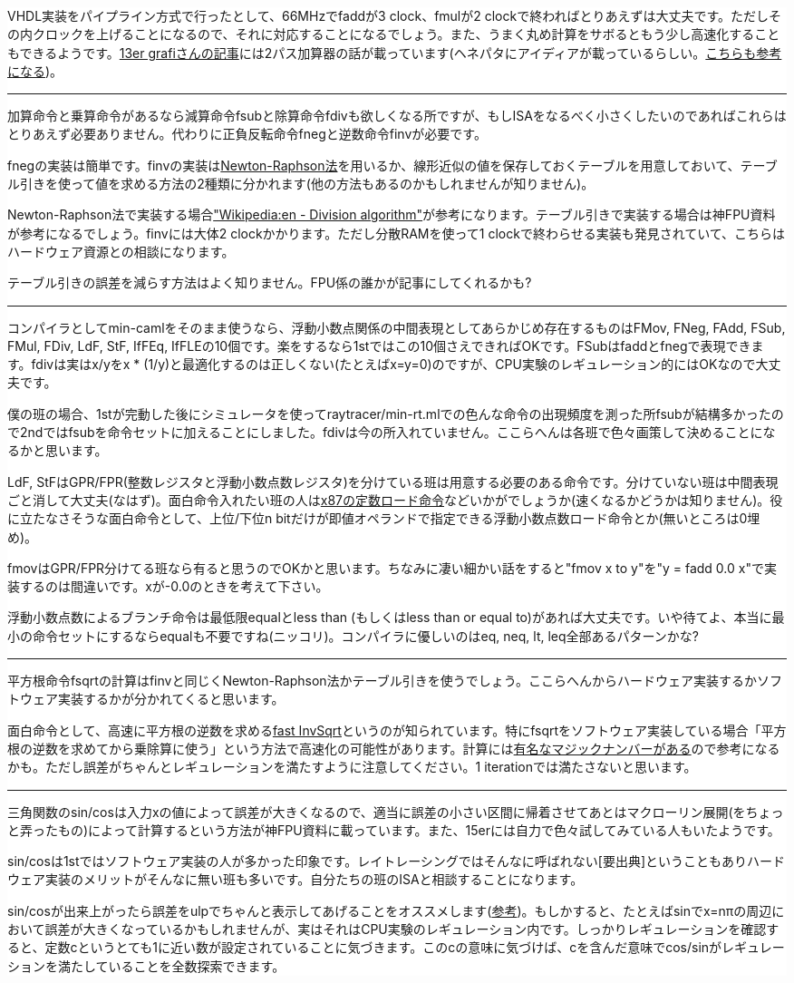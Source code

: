VHDL実装をパイプライン方式で行ったとして、66MHzでfaddが3 clock、fmulが2 clockで終わればとりあえずは大丈夫です。ただしその内クロックを上げることになるので、それに対応することになるでしょう。また、うまく丸め計算をサボるともう少し高速化することもできるようです。[13er grafiさんの記事](http://grafi.jp/pages/cpuex)には2パス加算器の話が載っています(ヘネパタにアイディアが載っているらしい。[こちらも参考になる](http://news.mynavi.jp/column/architecture/098/))。

----

加算命令と乗算命令があるなら減算命令fsubと除算命令fdivも欲しくなる所ですが、もしISAをなるべく小さくしたいのであればこれらはとりあえず必要ありません。代わりに正負反転命令fnegと逆数命令finvが必要です。

fnegの実装は簡単です。finvの実装は[Newton-Raphson法](https://ja.wikipedia.org/wiki/%E3%83%8B%E3%83%A5%E3%83%BC%E3%83%88%E3%83%B3%E6%B3%95)を用いるか、線形近似の値を保存しておくテーブルを用意しておいて、テーブル引きを使って値を求める方法の2種類に分かれます(他の方法もあるのかもしれませんが知りません)。

Newton-Raphson法で実装する場合["Wikipedia:en - Division algorithm"](https://en.wikipedia.org/wiki/Division_algorithm#Newton.E2.80.93Raphson_division)が参考になります。テーブル引きで実装する場合は神FPU資料が参考になるでしょう。finvには大体2 clockかかります。ただし分散RAMを使って1 clockで終わらせる実装も発見されていて、こちらはハードウェア資源との相談になります。

テーブル引きの誤差を減らす方法はよく知りません。FPU係の誰かが記事にしてくれるかも?

----

コンパイラとしてmin-camlをそのまま使うなら、浮動小数点関係の中間表現としてあらかじめ存在するものはFMov, FNeg, FAdd, FSub, FMul, FDiv, LdF, StF, IfFEq, IfFLEの10個です。楽をするなら1stではこの10個さえできればOKです。FSubはfaddとfnegで表現できます。fdivは実はx/yをx * (1/y)と最適化するのは正しくない(たとえばx=y=0)のですが、CPU実験のレギュレーション的にはOKなので大丈夫です。

僕の班の場合、1stが完動した後にシミュレータを使ってraytracer/min-rt.mlでの色んな命令の出現頻度を測った所fsubが結構多かったので2ndではfsubを命令セットに加えることにしました。fdivは今の所入れていません。ここらへんは各班で色々画策して決めることになるかと思います。

LdF, StFはGPR/FPR(整数レジスタと浮動小数点数レジスタ)を分けている班は用意する必要のある命令です。分けていない班は中間表現ごと消して大丈夫(なはず)。面白命令入れたい班の人は[x87の定数ロード命令](http://softwaretechnique.jp/OS_Development/Tips/IA32_X87_Instructions/FLD1.html#FLD1)などいかがでしょうか(速くなるかどうかは知りません)。役に立たなさそうな面白命令として、上位/下位n bitだけが即値オペランドで指定できる浮動小数点数ロード命令とか(無いところは0埋め)。

fmovはGPR/FPR分けてる班なら有ると思うのでOKかと思います。ちなみに凄い細かい話をすると"fmov x to y"を"y = fadd 0.0 x"で実装するのは間違いです。xが-0.0のときを考えて下さい。

浮動小数点数によるブランチ命令は最低限equalとless than (もしくはless than or equal to)があれば大丈夫です。いや待てよ、本当に最小の命令セットにするならequalも不要ですね(ニッコリ)。コンパイラに優しいのはeq, neq, lt, leq全部あるパターンかな?

----

平方根命令fsqrtの計算はfinvと同じくNewton-Raphson法かテーブル引きを使うでしょう。ここらへんからハードウェア実装するかソフトウェア実装するかが分かれてくると思います。

面白命令として、高速に平方根の逆数を求める[fast InvSqrt](https://en.wikipedia.org/wiki/Fast_inverse_square_root)というのが知られています。特にfsqrtをソフトウェア実装している場合「平方根の逆数を求めてから乗除算に使う」という方法で高速化の可能性があります。計算には[有名なマジックナンバーがある](https://en.wikipedia.org/wiki/Methods_of_computing_square_roots#Reciprocal_of_the_square_root)ので参考になるかも。ただし誤差がちゃんとレギュレーションを満たすように注意してください。1 iterationでは満たさないと思います。

----

三角関数のsin/cosは入力xの値によって誤差が大きくなるので、適当に誤差の小さい区間に帰着させてあとはマクローリン展開(をちょっと弄ったもの)によって計算するという方法が神FPU資料に載っています。また、15erには自力で色々試してみている人もいたようです。

sin/cosは1stではソフトウェア実装の人が多かった印象です。レイトレーシングではそんなに呼ばれない[要出典]ということもありハードウェア実装のメリットがそんなに無い班も多いです。自分たちの班のISAと相談することになります。

sin/cosが出来上がったら誤差をulpでちゃんと表示してあげることをオススメします([参考](https://twitter.com/nekketsuuu/status/668429199359651844))。もしかすると、たとえばsinでx=nπの周辺において誤差が大きくなっているかもしれませんが、実はそれはCPU実験のレギュレーション内です。しっかりレギュレーションを確認すると、定数cというとても1に近い数が設定されていることに気づきます。このcの意味に気づけば、cを含んだ意味でcos/sinがレギュレーションを満たしていることを全数探索できます。
